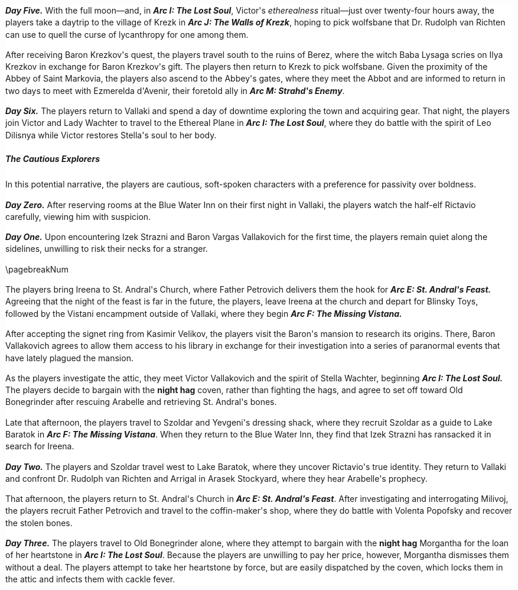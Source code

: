 ***Day Five.*** With the full moon—and, in ***Arc I: The Lost Soul***, Victor's *etherealness* ritual—just over twenty-four hours away, the players take a daytrip to the village of Krezk in ***Arc J: The Walls of Krezk***, hoping to pick wolfsbane that Dr. Rudolph van Richten can use to quell the curse of lycanthropy for one among them. 

After receiving Baron Krezkov's quest, the players travel south to the ruins of Berez, where the witch Baba Lysaga scries on Ilya Krezkov in exchange for Baron Krezkov's gift. The players then return to Krezk to pick wolfsbane. Given the proximity of the Abbey of Saint Markovia, the players also ascend to the Abbey's gates, where they meet the Abbot and are informed to return in two days to meet with Ezmerelda d'Avenir, their foretold ally in ***Arc M: Strahd's Enemy***.

***Day Six.*** The players return to Vallaki and spend a day of downtime exploring the town and acquiring gear. That night, the players join Victor and Lady Wachter to travel to the Ethereal Plane in ***Arc I: The Lost Soul***, where they do battle with the spirit of Leo Dilisnya while Victor restores Stella's soul to her body.

<h5>The Cautious Explorers</h5>

In this potential narrative, the players are cautious, soft-spoken characters with a preference for passivity over boldness.

***Day Zero.*** After reserving rooms at the Blue Water Inn on their first night in Vallaki, the players watch the half-elf Rictavio carefully, viewing him with suspicion.

***Day One.*** Upon encountering Izek Strazni and Baron Vargas Vallakovich for the first time, the players remain quiet along the sidelines, unwilling to risk their necks for a stranger. 

\pagebreakNum

The players bring Ireena to St. Andral's Church, where Father Petrovich delivers them the hook for ***Arc E: St. Andral's Feast.*** Agreeing that the night of the feast is far in the future, the players, leave Ireena at the church and depart for Blinsky Toys, followed by the Vistani encampment outside of Vallaki, where they begin ***Arc F: The Missing Vistana.***

After accepting the signet ring from Kasimir Velikov, the players visit the Baron's mansion to research its origins. There, Baron Vallakovich agrees to allow them access to his library in exchange for their investigation into a series of paranormal events that have lately plagued the mansion. 

As the players investigate the attic, they meet Victor Vallakovich and the spirit of Stella Wachter, beginning ***Arc I: The Lost Soul.*** The players decide to bargain with the **night hag** coven, rather than fighting the hags, and agree to set off toward Old Bonegrinder after rescuing Arabelle and retrieving St. Andral's bones.

Late that afternoon, the players travel to Szoldar and Yevgeni's dressing shack, where they recruit Szoldar as a guide to Lake Baratok in ***Arc F: The Missing Vistana***. When they return to the Blue Water Inn, they find that Izek Strazni has ransacked it in search for Ireena.

***Day Two.*** The players and Szoldar travel west to Lake Baratok, where they uncover Rictavio's true identity. They return to Vallaki and confront Dr. Rudolph van Richten and Arrigal in Arasek Stockyard, where they hear Arabelle's prophecy.

That afternoon, the players return to St. Andral's Church in ***Arc E: St. Andral's Feast***. After investigating and interrogating Milivoj, the players recruit Father Petrovich and travel to the coffin-maker's shop, where they do battle with Volenta Popofsky and recover the stolen bones.

***Day Three.*** The players travel to Old Bonegrinder alone, where they attempt to bargain with the **night hag** Morgantha for the loan of her heartstone in ***Arc I: The Lost Soul***. Because the players are unwilling to pay her price, however, Morgantha dismisses them without a deal. The players attempt to take her heartstone by force, but are easily dispatched by the coven, which locks them in the attic and infects them with cackle fever.

